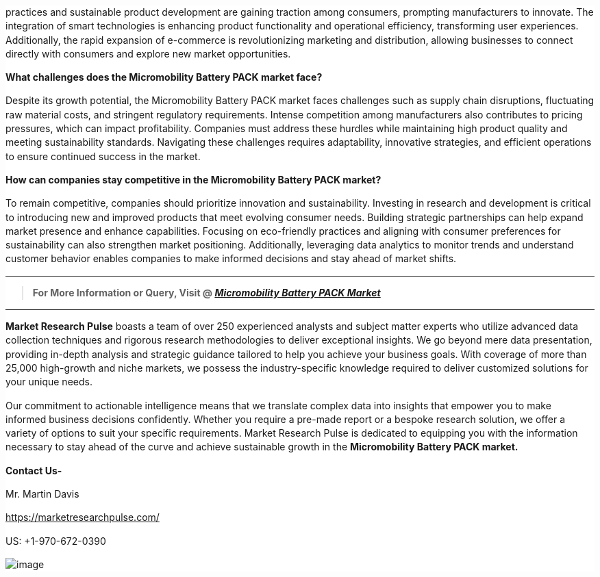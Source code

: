 practices and sustainable product development are gaining traction among consumers, prompting manufacturers to innovate. The integration of smart technologies is enhancing product functionality and operational efficiency, transforming user experiences. Additionally, the rapid expansion of e-commerce is revolutionizing marketing and distribution, allowing businesses to connect directly with consumers and explore new market opportunities.</p><p><strong>What challenges does the Micromobility Battery PACK market face?</strong></p><p>Despite its growth potential, the Micromobility Battery PACK market faces challenges such as supply chain disruptions, fluctuating raw material costs, and stringent regulatory requirements. Intense competition among manufacturers also contributes to pricing pressures, which can impact profitability. Companies must address these hurdles while maintaining high product quality and meeting sustainability standards. Navigating these challenges requires adaptability, innovative strategies, and efficient operations to ensure continued success in the market.</p><p><strong>How can companies stay competitive in the Micromobility Battery PACK market?</strong></p><p>To remain competitive, companies should prioritize innovation and sustainability. Investing in research and development is critical to introducing new and improved products that meet evolving consumer needs. Building strategic partnerships can help expand market presence and enhance capabilities. Focusing on eco-friendly practices and aligning with consumer preferences for sustainability can also strengthen market positioning. Additionally, leveraging data analytics to monitor trends and understand customer behavior enables companies to make informed decisions and stay ahead of market shifts.</p><hr /><blockquote><p><strong>For More Information or Query, Visit @&nbsp;<em><a href="https://marketresearchpulse.com/report/24230/micromobility-battery-pack-market?utm_source=Linkedin&utm_medium=0112">Micromobility Battery PACK Market</a></em></strong></p></blockquote><hr /><p><strong>Market Research Pulse</strong> boasts a team of over 250 experienced analysts and subject matter experts who utilize advanced data collection techniques and rigorous research methodologies to deliver exceptional insights. We go beyond mere data presentation, providing in-depth analysis and strategic guidance tailored to help you achieve your business goals. With coverage of more than 25,000 high-growth and niche markets, we possess the industry-specific knowledge required to deliver customized solutions for your unique needs.</p><p>Our commitment to actionable intelligence means that we translate complex data into insights that empower you to make informed business decisions confidently. Whether you require a pre-made report or a bespoke research solution, we offer a variety of options to suit your specific requirements. Market Research Pulse is dedicated to equipping you with the information necessary to stay ahead of the curve and achieve sustainable growth in the <strong>Micromobility Battery PACK market.</strong></p><p><strong>Contact Us-</strong></p><p>Mr. Martin Davis</p><p>https://marketresearchpulse.com/</p><p>US: +1-970-672-0390</p>
![image](https://github.com/user-attachments/assets/457bf97c-ba07-4dc7-bb10-c2228fb2070f)

